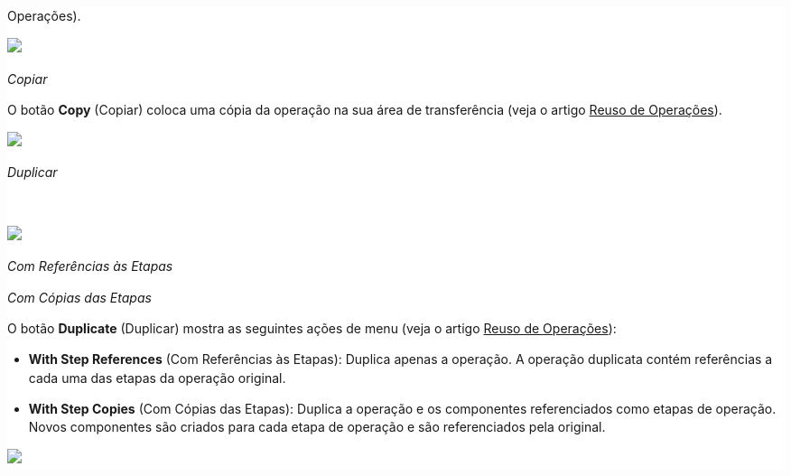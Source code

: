 Operações</a>).</td>
</tr>
<tr class="odd odd">
<td class="confluenceTd"><div class="content-wrapper">
<p><span
class="confluence-embedded-file-wrapper confluence-embedded-manual-size"><img
src="https://docs-source.jitterbit.com/cs/menu-items/copy.png"
class="confluence-embedded-image confluence-external-resource"
data-image-src="https://docs-source.jitterbit.com/cs/menu-items/copy.png"
height="33" /></span></p>
<p><em>Copiar</em></p>
</div></td>
<td class="confluenceTd">O botão <strong>Copy</strong> (Copiar) coloca uma cópia da operação na sua área de
transferência (veja o artigo <a
href="https://success.jitterbit.com/display/CS/Operation+Reuse?showLanguage=pt_BR">Reuso de Operações</a>).</td>
</tr>
<tr class="header header">
<td class="confluenceTd"><div class="content-wrapper">
<p><span
class="confluence-embedded-file-wrapper confluence-embedded-manual-size"><img
src="https://docs-source.jitterbit.com/cs/menu-items/duplicate_menu.png"
class="confluence-embedded-image confluence-external-resource"
data-image-src="https://docs-source.jitterbit.com/cs/menu-items/duplicate_menu.png"
height="33" /></span></p>
<p><em>Duplicar</em></p><br>
<p><span
class="confluence-embedded-file-wrapper image-right-wrapper confluence-embedded-manual-size"><img
src="https://docs-source.jitterbit.com/cs/menu-items/duplicate_menu_with-step-references_with-step-copies.png"
class="confluence-embedded-image confluence-external-resource image-right"
data-image-src="https://docs-source.jitterbit.com/cs/menu-items/duplicate_menu_with-step-references_with-step-copies.png"
height="67" /></span></p>
<p><em>Com Referências às Etapas</em></p>
<p><em>Com Cópias das Etapas</em></p>
</div></td>
<td class="confluenceTd"><p>O botão <strong>Duplicate</strong> (Duplicar) mostra as seguintes ações de menu
(veja o artigo <a href="https://success.jitterbit.com/display/CS/Operation+Reuse?showLanguage=pt_BR">Reuso de Operações</a>):</p>
<ul>
<li>
<p><strong>With Step References</strong> (Com Referências às Etapas): Duplica apenas a operação. A
operação duplicata contém referências a cada uma das etapas da operação
original.</p>
</li>
<li>
<p><strong>With Step Copies</strong> (Com Cópias das Etapas): Duplica a operação e os
componentes referenciados como etapas de operação. Novos componentes são
criados para cada etapa de operação e são referenciados pela
original.</p>
</li>
</ul></td>
</tr>
<tr class="odd odd">
<td class="confluenceTd"><div class="content-wrapper">
<p><span
class="confluence-embedded-file-wrapper confluence-embedded-manual-size"><img
src="https://docs-source.jitterbit.com/cs/menu-items/deploy_menu.png"
